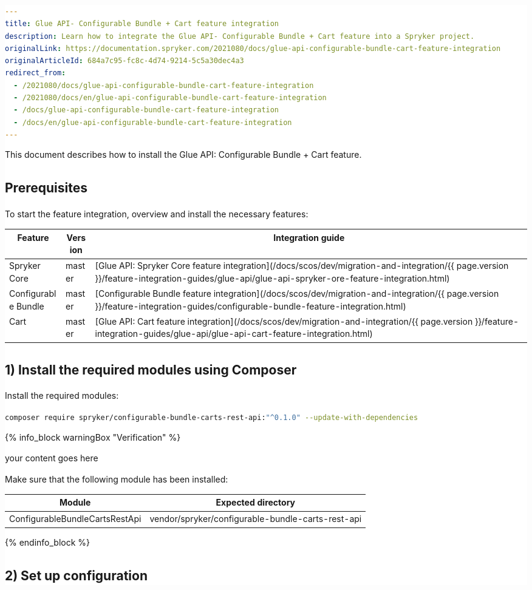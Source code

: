 ```yaml
---
title: Glue API- Configurable Bundle + Cart feature integration
description: Learn how to integrate the Glue API- Configurable Bundle + Cart feature into a Spryker project.
originalLink: https://documentation.spryker.com/2021080/docs/glue-api-configurable-bundle-cart-feature-integration
originalArticleId: 684a7c95-fc8c-4d74-9214-5c5a30dec4a3
redirect_from:
  - /2021080/docs/glue-api-configurable-bundle-cart-feature-integration
  - /2021080/docs/en/glue-api-configurable-bundle-cart-feature-integration
  - /docs/glue-api-configurable-bundle-cart-feature-integration
  - /docs/en/glue-api-configurable-bundle-cart-feature-integration
---
```




This document describes how to install the Glue API: Configurable Bundle + Cart feature.

## Prerequisites

To start the feature integration, overview and install the necessary features:


| Feature | Version | Integration guide |
| --- | --- | --- |
| Spryker Core | master | [Glue API: Spryker Core feature integration](/docs/scos/dev/migration-and-integration/{{ page.version }}/feature-integration-guides/glue-api/glue-api-spryker-ore-feature-integration.html) |
| Configurable Bundle | master | [Configurable Bundle feature integration](/docs/scos/dev/migration-and-integration/{{ page.version }}/feature-integration-guides/configurable-bundle-feature-integration.html) | 
|Cart |  master | [Glue API: Cart feature integration](/docs/scos/dev/migration-and-integration/{{ page.version }}/feature-integration-guides/glue-api/glue-api-cart-feature-integration.html) |

## 1) Install the required modules using Composer

Install the required modules:
```bash
composer require spryker/configurable-bundle-carts-rest-api:"^0.1.0" --update-with-dependencies
```

{% info_block warningBox "Verification" %}

your content goes here

Make sure that the following module has been installed:

| Module | Expected directory |
| --- | --- |
| ConfigurableBundleCartsRestApi | vendor/spryker/configurable-bundle-carts-rest-api |


{% endinfo_block %}

## 2) Set up configuration
